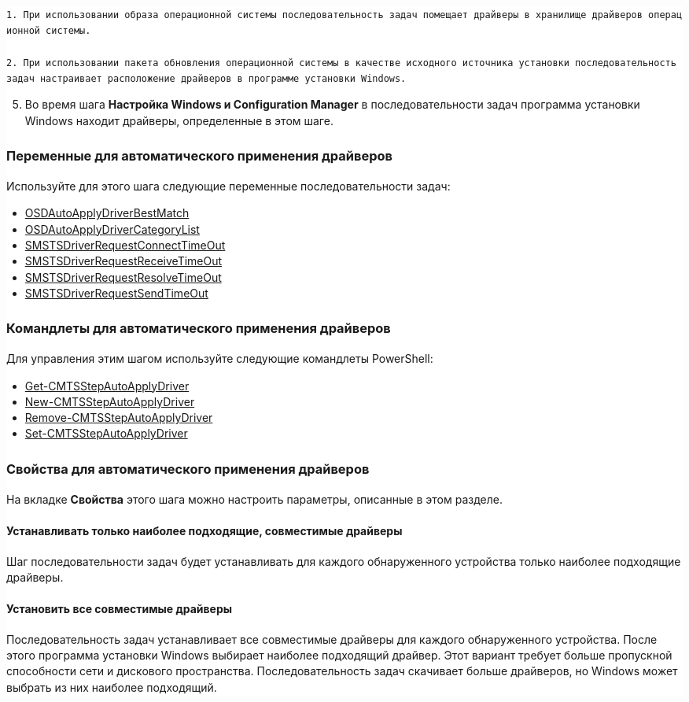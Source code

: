     1. При использовании образа операционной системы последовательность задач помещает драйверы в хранилище драйверов операционной системы.  

    2. При использовании пакета обновления операционной системы в качестве исходного источника установки последовательность задач настраивает расположение драйверов в программе установки Windows.  

5. Во время шага **Настройка Windows и Configuration Manager** в последовательности задач программа установки Windows находит драйверы, определенные в этом шаге.  

### <a name="variables-for-auto-apply-drivers"></a>Переменные для автоматического применения драйверов

Используйте для этого шага следующие переменные последовательности задач:  

- [OSDAutoApplyDriverBestMatch](task-sequence-variables.md#OSDAutoApplyDriverBestMatch)  
- [OSDAutoApplyDriverCategoryList](task-sequence-variables.md#OSDAutoApplyDriverCategoryList)  
- [SMSTSDriverRequestConnectTimeOut](task-sequence-variables.md#SMSTSDriverRequestConnectTimeOut)  
- [SMSTSDriverRequestReceiveTimeOut](task-sequence-variables.md#SMSTSDriverRequestReceiveTimeOut)  
- [SMSTSDriverRequestResolveTimeOut](task-sequence-variables.md#SMSTSDriverRequestResolveTimeOut)  
- [SMSTSDriverRequestSendTimeOut](task-sequence-variables.md#SMSTSDriverRequestSendTimeOut)  

### <a name="cmdlets-for-auto-apply-drivers"></a>Командлеты для автоматического применения драйверов

Для управления этим шагом используйте следующие командлеты PowerShell:

- [Get-CMTSStepAutoApplyDriver](https://docs.microsoft.com/powershell/module/configurationmanager/Get-CMTSStepAutoApplyDriver?view=sccm-ps)
- [New-CMTSStepAutoApplyDriver](https://docs.microsoft.com/powershell/module/configurationmanager/New-CMTSStepAutoApplyDriver?view=sccm-ps)
- [Remove-CMTSStepAutoApplyDriver](https://docs.microsoft.com/powershell/module/configurationmanager/Remove-CMTSStepAutoApplyDriver?view=sccm-ps)
- [Set-CMTSStepAutoApplyDriver](https://docs.microsoft.com/powershell/module/configurationmanager/Set-CMTSStepAutoApplyDriver?view=sccm-ps)

### <a name="properties-for-auto-apply-drivers"></a>Свойства для автоматического применения драйверов

На вкладке **Свойства** этого шага можно настроить параметры, описанные в этом разделе.  

#### <a name="install-only-the-best-matched-compatible-drivers"></a>Устанавливать только наиболее подходящие, совместимые драйверы

Шаг последовательности задач будет устанавливать для каждого обнаруженного устройства только наиболее подходящие драйверы.  

#### <a name="install-all-compatible-drivers"></a>Установить все совместимые драйверы

Последовательность задач устанавливает все совместимые драйверы для каждого обнаруженного устройства. После этого программа установки Windows выбирает наиболее подходящий драйвер. Этот вариант требует больше пропускной способности сети и дискового пространства. Последовательность задач скачивает больше драйверов, но Windows может выбрать из них наиболее подходящий.  
